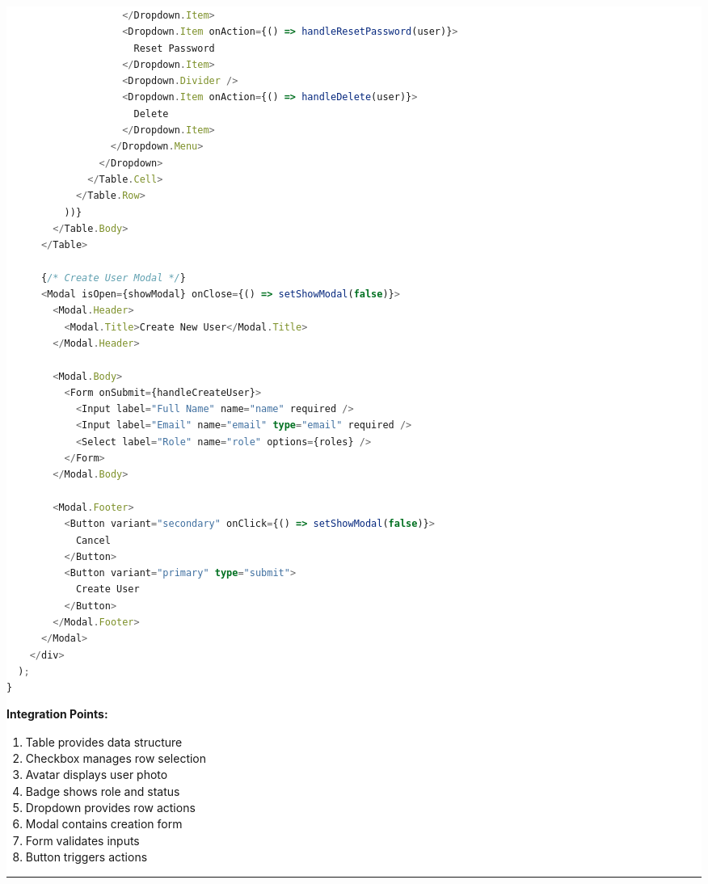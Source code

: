 ```typescript
                    </Dropdown.Item>
                    <Dropdown.Item onAction={() => handleResetPassword(user)}>
                      Reset Password
                    </Dropdown.Item>
                    <Dropdown.Divider />
                    <Dropdown.Item onAction={() => handleDelete(user)}>
                      Delete
                    </Dropdown.Item>
                  </Dropdown.Menu>
                </Dropdown>
              </Table.Cell>
            </Table.Row>
          ))}
        </Table.Body>
      </Table>

      {/* Create User Modal */}
      <Modal isOpen={showModal} onClose={() => setShowModal(false)}>
        <Modal.Header>
          <Modal.Title>Create New User</Modal.Title>
        </Modal.Header>

        <Modal.Body>
          <Form onSubmit={handleCreateUser}>
            <Input label="Full Name" name="name" required />
            <Input label="Email" name="email" type="email" required />
            <Select label="Role" name="role" options={roles} />
          </Form>
        </Modal.Body>

        <Modal.Footer>
          <Button variant="secondary" onClick={() => setShowModal(false)}>
            Cancel
          </Button>
          <Button variant="primary" type="submit">
            Create User
          </Button>
        </Modal.Footer>
      </Modal>
    </div>
  );
}
```

**Integration Points:**

1. Table provides data structure
2. Checkbox manages row selection
3. Avatar displays user photo
4. Badge shows role and status
5. Dropdown provides row actions
6. Modal contains creation form
7. Form validates inputs
8. Button triggers actions

---